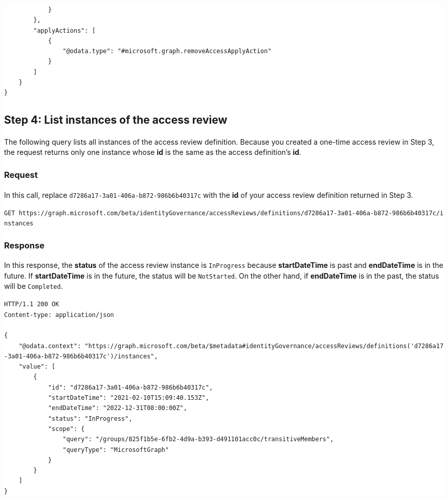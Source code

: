 ```http
            }
        },
        "applyActions": [
            {
                "@odata.type": "#microsoft.graph.removeAccessApplyAction"
            }
        ]
    }
}
```

## Step 4: List instances of the access review

The following query lists all instances of the access review definition. Because you created a one-time access review in Step 3, the request returns only one instance whose **id** is the same as the access definition’s **id**.

### Request
In this call, replace `d7286a17-3a01-406a-b872-986b6b40317c` with the **id** of your access review definition returned in Step 3.

```http
GET https://graph.microsoft.com/beta/identityGovernance/accessReviews/definitions/d7286a17-3a01-406a-b872-986b6b40317c/instances
```

### Response

In this response, the **status** of the access review instance is `InProgress` because **startDateTime** is past and **endDateTime** is in the future. If **startDateTime** is in the future, the status will be `NotStarted`. On the other hand, if **endDateTime** is in the past, the status will be `Completed`.

```http
HTTP/1.1 200 OK
Content-type: application/json

{
    "@odata.context": "https://graph.microsoft.com/beta/$metadata#identityGovernance/accessReviews/definitions('d7286a17-3a01-406a-b872-986b6b40317c')/instances",
    "value": [
        {
            "id": "d7286a17-3a01-406a-b872-986b6b40317c",
            "startDateTime": "2021-02-10T15:09:40.153Z",
            "endDateTime": "2022-12-31T08:00:00Z",
            "status": "InProgress",
            "scope": {
                "query": "/groups/825f1b5e-6fb2-4d9a-b393-d491101acc0c/transitiveMembers",
                "queryType": "MicrosoftGraph"
            }
        }
    ]
}
```
